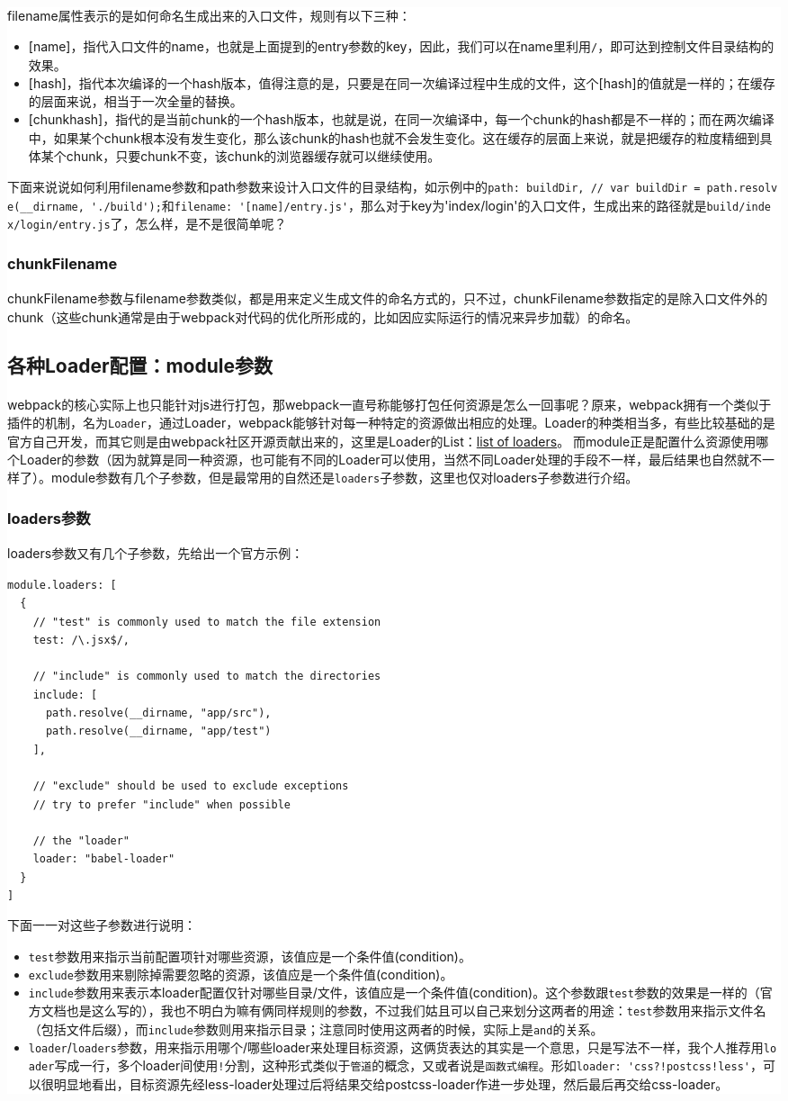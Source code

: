 filename属性表示的是如何命名生成出来的入口文件，规则有以下三种：

- [name]，指代入口文件的name，也就是上面提到的entry参数的key，因此，我们可以在name里利用`/`，即可达到控制文件目录结构的效果。
- [hash]，指代本次编译的一个hash版本，值得注意的是，只要是在同一次编译过程中生成的文件，这个[hash]的值就是一样的；在缓存的层面来说，相当于一次全量的替换。
- [chunkhash]，指代的是当前chunk的一个hash版本，也就是说，在同一次编译中，每一个chunk的hash都是不一样的；而在两次编译中，如果某个chunk根本没有发生变化，那么该chunk的hash也就不会发生变化。这在缓存的层面上来说，就是把缓存的粒度精细到具体某个chunk，只要chunk不变，该chunk的浏览器缓存就可以继续使用。

下面来说说如何利用filename参数和path参数来设计入口文件的目录结构，如示例中的`path: buildDir, // var buildDir = path.resolve(__dirname, './build');`和`filename: '[name]/entry.js'`，那么对于key为'index/login'的入口文件，生成出来的路径就是`build/index/login/entry.js`了，怎么样，是不是很简单呢？

### chunkFilename

chunkFilename参数与filename参数类似，都是用来定义生成文件的命名方式的，只不过，chunkFilename参数指定的是除入口文件外的chunk（这些chunk通常是由于webpack对代码的优化所形成的，比如因应实际运行的情况来异步加载）的命名。

## 各种Loader配置：module参数

webpack的核心实际上也只能针对js进行打包，那webpack一直号称能够打包任何资源是怎么一回事呢？原来，webpack拥有一个类似于插件的机制，名为`Loader`，通过Loader，webpack能够针对每一种特定的资源做出相应的处理。Loader的种类相当多，有些比较基础的是官方自己开发，而其它则是由webpack社区开源贡献出来的，这里是Loader的List：[list of loaders](http://webpack.github.io/docs/list-of-loaders.html)。
而module正是配置什么资源使用哪个Loader的参数（因为就算是同一种资源，也可能有不同的Loader可以使用，当然不同Loader处理的手段不一样，最后结果也自然就不一样了）。module参数有几个子参数，但是最常用的自然还是`loaders`子参数，这里也仅对loaders子参数进行介绍。

### loaders参数

loaders参数又有几个子参数，先给出一个官方示例：

```
module.loaders: [
  {
    // "test" is commonly used to match the file extension
    test: /\.jsx$/,

    // "include" is commonly used to match the directories
    include: [
      path.resolve(__dirname, "app/src"),
      path.resolve(__dirname, "app/test")
    ],

    // "exclude" should be used to exclude exceptions
    // try to prefer "include" when possible

    // the "loader"
    loader: "babel-loader"
  }
]
```

下面一一对这些子参数进行说明：

- `test`参数用来指示当前配置项针对哪些资源，该值应是一个条件值(condition)。
- `exclude`参数用来剔除掉需要忽略的资源，该值应是一个条件值(condition)。
- `include`参数用来表示本loader配置仅针对哪些目录/文件，该值应是一个条件值(condition)。这个参数跟`test`参数的效果是一样的（官方文档也是这么写的），我也不明白为嘛有俩同样规则的参数，不过我们姑且可以自己来划分这两者的用途：`test`参数用来指示文件名（包括文件后缀），而`include`参数则用来指示目录；注意同时使用这两者的时候，实际上是`and`的关系。
- `loader`/`loaders`参数，用来指示用哪个/哪些loader来处理目标资源，这俩货表达的其实是一个意思，只是写法不一样，我个人推荐用`loader`写成一行，多个loader间使用`!`分割，这种形式类似于`管道`的概念，又或者说是`函数式编程`。形如`loader: 'css?!postcss!less'`，可以很明显地看出，目标资源先经less-loader处理过后将结果交给postcss-loader作进一步处理，然后最后再交给css-loader。
